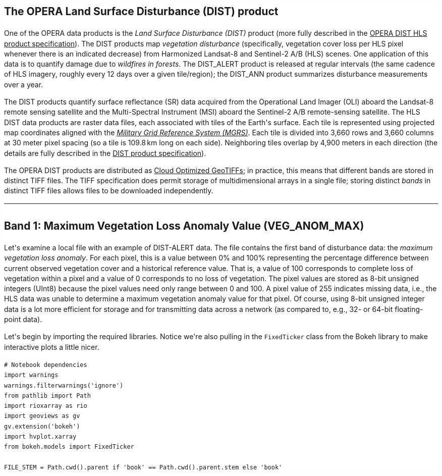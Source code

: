 ## The OPERA Land Surface Disturbance (DIST) product


One of the OPERA data products is the *Land Surface Disturbance (DIST)* product (more fully described in the [OPERA DIST HLS product specification](https://d2pn8kiwq2w21t.cloudfront.net/documents/OPERA_DIST_HLS_Product_Specification_V1.pdf)).
The DIST products map *vegetation disturbance* (specifically, vegetation cover loss per HLS pixel whenever there is an indicated decrease) from Harmonized Landsat-8 and Sentinel-2 A/B (HLS) scenes. One application of this data is to quantify damage due to *wildfires in forests*. The DIST_ALERT product is released at regular intervals (the same cadence of HLS imagery, roughly every 12 days over a given tile/region); the DIST_ANN product summarizes disturbance measurements over a year.

The DIST products quantify surface reflectance (SR) data acquired from the Operational Land Imager (OLI) aboard the Landsat-8 remote sensing satellite and the Multi-Spectral Instrument (MSI) aboard the Sentinel-2 A/B remote-sensing satellite. The HLS DIST data products are raster data files, each associated with tiles of the Earth's surface. Each tile is represented using projected map coordinates aligned with the [*Military Grid Reference System (MGRS)*](https://en.wikipedia.org/wiki/Military_Grid_Reference_System). Each tile is divided into 3,660 rows and 3,660 columns at 30 meter pixel spacing (so a tile is $109.8\,\mathrm{km}$ long on each side). Neighboring tiles overlap by 4,900 meters in each direction (the details are fully described in the [DIST product specification](https://d2pn8kiwq2w21t.cloudfront.net/documents/OPERA_DIST_HLS_Product_Specification_V1.pdf)).

The OPERA DIST products are distributed as [Cloud Optimized GeoTIFFs](https://www.cogeo.org/); in practice, this means that different bands are stored in distinct TIFF files. The TIFF specification does permit storage of multidimensional arrays in a single file; storing distinct *bands* in distinct TIFF files allows files to be downloaded independently.


***


## Band 1: Maximum Vegetation Loss Anomaly Value (VEG_ANOM_MAX)



Let's examine a local file with an example of DIST-ALERT data. The file contains the first band of disturbance data: the *maximum vegetation loss anomaly*. For each pixel, this is a value between 0% and 100% representing the percentage difference between current observed vegetation cover and a historical reference value. That is, a value of 100 corresponds to complete loss of vegetation within a pixel and a value of 0 corresponds to no loss of vegetation. The pixel values are stored as 8-bit unsigned integers (UInt8) because the pixel values need only range between 0 and 100. A pixel value of 255 indicates missing data, i.e., the HLS data was unable to determine a maximum vegetation anomaly value for that pixel. Of course, using 8-bit unsigned integer data is a lot more efficient for storage and for transmitting data across a network (as compared to, e.g., 32- or 64-bit floating-point data).

Let's begin by importing the required libraries. Notice we're also pulling in the `FixedTicker` class from the Bokeh library to make interactive plots a little nicer.


```{code-cell} python editable=true jupyter={"source_hidden": false} slideshow={"slide_type": ""}
# Notebook dependencies
import warnings
warnings.filterwarnings('ignore')
from pathlib import Path
import rioxarray as rio
import geoviews as gv
gv.extension('bokeh')
import hvplot.xarray
from bokeh.models import FixedTicker

FILE_STEM = Path.cwd().parent if 'book' == Path.cwd().parent.stem else 'book'
```
